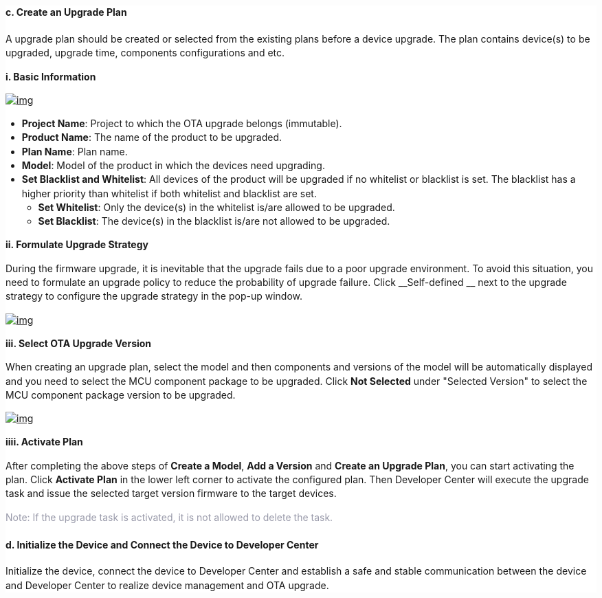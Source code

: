#### **c. Create an Upgrade Plan**

A upgrade plan should be created or selected from the existing plans before a device upgrade. The plan contains device(s) to be upgraded, upgrade time, components configurations and etc.

__i. Basic Information__

<a data-fancybox title="img" href="/en/deviceDevelop/cellular/QuecOpen/resource/OTA/SOTA/Example-03.jpg">![img](/en/deviceDevelop/cellular/QuecOpen/resource/OTA/SOTA/Example-03.jpg)</a>

* __Project Name__: Project to which the OTA upgrade belongs (immutable).
* __Product Name__: The name of the product to be upgraded.
* __Plan Name__: Plan name.
* __Model__: Model of the product in which the devices need upgrading.
* __Set Blacklist and Whitelist__: All devices of the product will be upgraded if no whitelist or blacklist is set. The blacklist has a higher priority than whitelist if both whitelist and blacklist are set.
  * __Set Whitelist__: Only the device(s) in the whitelist is/are allowed to be upgraded.
  * __Set Blacklist__: The device(s) in the blacklist is/are not allowed to be upgraded.

__ii. Formulate Upgrade Strategy__

During the firmware upgrade, it is inevitable that the upgrade fails due to a poor upgrade environment. To avoid this situation, you need to formulate an upgrade policy to reduce the probability of upgrade failure. Click __Self-defined __ next to the upgrade strategy to configure the upgrade strategy in the pop-up window.

<a data-fancybox title="img" href="/en/deviceDevelop/cellular/QuecOpen/resource/OTA/SOTA/Example-04.jpg">![img](/en/deviceDevelop/cellular/QuecOpen/resource/OTA/SOTA/Example-04.jpg)</a>

__iii. Select OTA Upgrade Version__

When creating an upgrade plan, select the model and then components and versions of the model will be automatically displayed and you need to select the MCU component package to be upgraded. Click __Not Selected__ under "Selected Version" to select the MCU component package version to be upgraded.

<a data-fancybox title="img" href="/en/deviceDevelop/cellular/QuecOpen/resource/OTA/SOTA/Example-05.jpg">![img](/en/deviceDevelop/cellular/QuecOpen/resource/OTA/SOTA/Example-05.jpg)</a>



__iiii. Activate Plan__

After completing the above steps of __Create a Model__, __Add a Version__ and __Create an Upgrade Plan__, you can start activating the plan.
Click __Activate Plan__ in the lower left corner to activate the configured plan. Then Developer Center will execute the upgrade task and issue the selected target version firmware to the target devices.

<font color=#999AAA >Note: If the upgrade task is activated, it is not allowed to delete the task.</font>

#### __d. Initialize the Device and Connect the Device to Developer Center__

Initialize the device, connect the device to Developer Center and establish a safe and stable communication between the device and Developer Center to realize device management and OTA upgrade.
